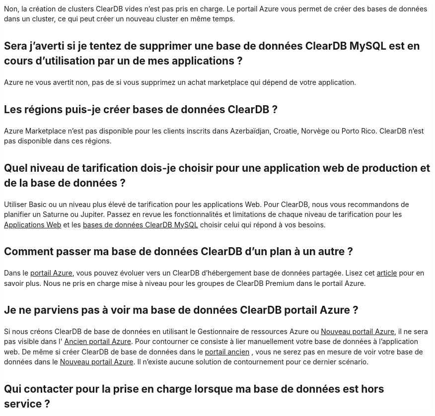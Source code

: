 Non, la création de clusters ClearDB vides n’est pas pris en charge. Le portail Azure vous permet de créer des bases de données dans un cluster, ce qui peut créer un nouveau cluster en même temps.

## <a name="will-i-be-warned-if-i-try-to-delete-a-cleardb-mysql-database-that-is-in-use-by-one-of-my-applications"></a>Sera j’averti si je tentez de supprimer une base de données ClearDB MySQL est en cours d’utilisation par un de mes applications ?

Azure ne vous avertit non, pas de si vous supprimez un achat marketplace qui dépend de votre application.

## <a name="which-regions-can-i-create-cleardb-databases-in"></a>Les régions puis-je créer bases de données ClearDB ?

Azure Marketplace n’est pas disponible pour les clients inscrits dans Azerbaïdjan, Croatie, Norvège ou Porto Rico. ClearDB n’est pas disponible dans ces régions.

## <a name="what-pricing-tier-should-i-choose-for-a-production-web-app-and-database"></a>Quel niveau de tarification dois-je choisir pour une application web de production et de la base de données ?

Utiliser Basic ou un niveau plus élevé de tarification pour les applications Web. Pour ClearDB, nous vous recommandons de planifier un Saturne ou Jupiter. Passez en revue les fonctionnalités et limitations de chaque niveau de tarification pour les [Applications Web](/pricing/details/app-service/) et les [bases de données ClearDB MySQL](/marketplace/partners/cleardb/databases/) choisir celui qui répond à vos besoins.

## <a name="how-do-i-upgrade-my-cleardb-database-from-one-plan-to-another"></a>Comment passer ma base de données ClearDB d’un plan à un autre ?

Dans le [portail Azure](https://portal.azure.com), vous pouvez évoluer vers un ClearDB d’hébergement base de données partagée. Lisez cet [article](https://blogs.msdn.microsoft.com/appserviceteam/2016/10/06/upgrade-your-cleardb-mysql-database-in-azure-portal/) pour en savoir plus. Nous ne pris en charge mise à niveau pour les groupes de ClearDB Premium dans le portail Azure.

## <a name="i-cant-see-my-cleardb-database-in-azure-portal"></a>Je ne parviens pas à voir ma base de données ClearDB portail Azure ?

Si nous créons ClearDB de base de données en utilisant le Gestionnaire de ressources Azure ou [Nouveau portail Azure](https://portal.azure.com), il ne sera pas visible dans l' [Ancien portail Azure](https://manage.windowsazure.com). Pour contourner ce consiste à lier manuellement votre base de données à l’application web. De même si créer ClearDB de base de données dans le [portail ancien](https://manage.windowsazure.com) , vous ne serez pas en mesure de voir votre base de données dans le [Nouveau portail Azure](https://portal.azure.com). Il n’existe aucune solution de contournement pour ce dernier scénario.

## <a name="who-do-i-contact-for-support-when-my-database-is-down"></a>Qui contacter pour la prise en charge lorsque ma base de données est hors service ?
